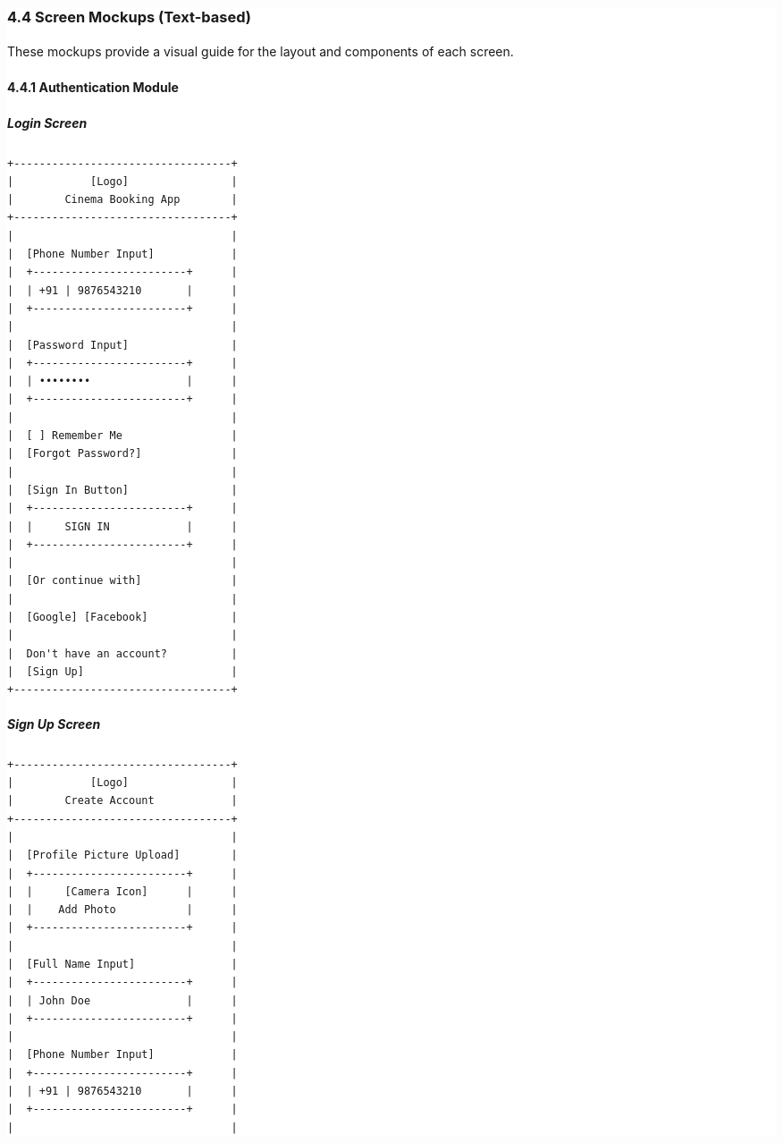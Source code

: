 ### 4.4 Screen Mockups (Text-based)

These mockups provide a visual guide for the layout and components of each screen.

#### 4.4.1 Authentication Module

##### Login Screen

```
+----------------------------------+
|            [Logo]                |
|        Cinema Booking App        |
+----------------------------------+
|                                  |
|  [Phone Number Input]            |
|  +------------------------+      |
|  | +91 | 9876543210       |      |
|  +------------------------+      |
|                                  |
|  [Password Input]                |
|  +------------------------+      |
|  | ••••••••               |      |
|  +------------------------+      |
|                                  |
|  [ ] Remember Me                 |
|  [Forgot Password?]              |
|                                  |
|  [Sign In Button]                |
|  +------------------------+      |
|  |     SIGN IN            |      |
|  +------------------------+      |
|                                  |
|  [Or continue with]              |
|                                  |
|  [Google] [Facebook]             |
|                                  |
|  Don't have an account?          |
|  [Sign Up]                       |
+----------------------------------+
```

##### Sign Up Screen

```
+----------------------------------+
|            [Logo]                |
|        Create Account            |
+----------------------------------+
|                                  |
|  [Profile Picture Upload]        |
|  +------------------------+      |
|  |     [Camera Icon]      |      |
|  |    Add Photo           |      |
|  +------------------------+      |
|                                  |
|  [Full Name Input]               |
|  +------------------------+      |
|  | John Doe               |      |
|  +------------------------+      |
|                                  |
|  [Phone Number Input]            |
|  +------------------------+      |
|  | +91 | 9876543210       |      |
|  +------------------------+      |
|                                  |
```